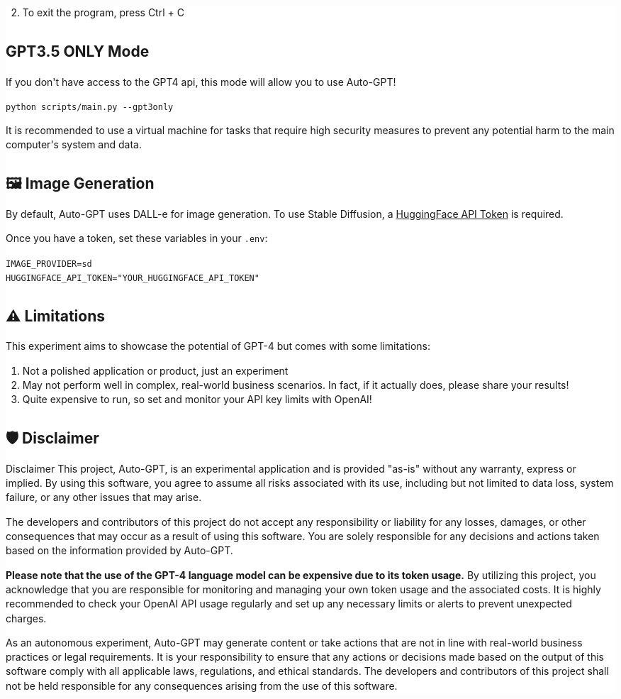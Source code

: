 2. To exit the program, press Ctrl + C

## GPT3.5 ONLY Mode

If you don't have access to the GPT4 api, this mode will allow you to use Auto-GPT!

```
python scripts/main.py --gpt3only
```

It is recommended to use a virtual machine for tasks that require high security measures to prevent any potential harm to the main computer's system and data.

## 🖼 Image Generation

By default, Auto-GPT uses DALL-e for image generation. To use Stable Diffusion, a [HuggingFace API Token](https://huggingface.co/settings/tokens) is required.

Once you have a token, set these variables in your `.env`:

```
IMAGE_PROVIDER=sd
HUGGINGFACE_API_TOKEN="YOUR_HUGGINGFACE_API_TOKEN"
```

## ⚠️ Limitations

This experiment aims to showcase the potential of GPT-4 but comes with some limitations:

1. Not a polished application or product, just an experiment
2. May not perform well in complex, real-world business scenarios. In fact, if it actually does, please share your results!
3. Quite expensive to run, so set and monitor your API key limits with OpenAI!

## 🛡 Disclaimer

Disclaimer
This project, Auto-GPT, is an experimental application and is provided "as-is" without any warranty, express or implied. By using this software, you agree to assume all risks associated with its use, including but not limited to data loss, system failure, or any other issues that may arise.

The developers and contributors of this project do not accept any responsibility or liability for any losses, damages, or other consequences that may occur as a result of using this software. You are solely responsible for any decisions and actions taken based on the information provided by Auto-GPT.

**Please note that the use of the GPT-4 language model can be expensive due to its token usage.** By utilizing this project, you acknowledge that you are responsible for monitoring and managing your own token usage and the associated costs. It is highly recommended to check your OpenAI API usage regularly and set up any necessary limits or alerts to prevent unexpected charges.

As an autonomous experiment, Auto-GPT may generate content or take actions that are not in line with real-world business practices or legal requirements. It is your responsibility to ensure that any actions or decisions made based on the output of this software comply with all applicable laws, regulations, and ethical standards. The developers and contributors of this project shall not be held responsible for any consequences arising from the use of this software.
